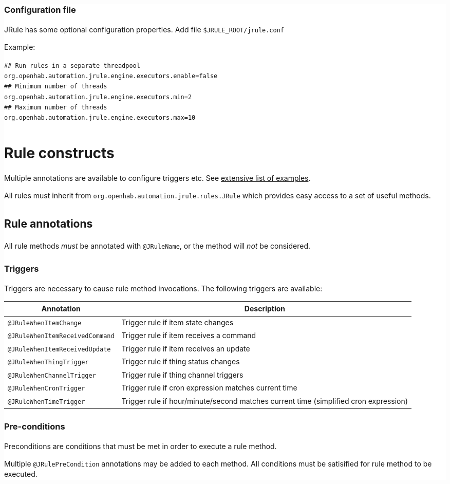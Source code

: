 ### Configuration file

JRule has some optional configuration properties. Add file `$JRULE_ROOT/jrule.conf`

Example:

```properties
## Run rules in a separate threadpool
org.openhab.automation.jrule.engine.executors.enable=false
## Minimum number of threads
org.openhab.automation.jrule.engine.executors.min=2
## Maximum number of threads
org.openhab.automation.jrule.engine.executors.max=10
```

# Rule constructs

Multiple annotations are available to configure triggers etc. See [extensive list of examples](doc/EXAMPLES.md).

All rules must inherit from `org.openhab.automation.jrule.rules.JRule` which provides easy access to a set of useful
methods.

## Rule annotations

All rule methods _must_ be annotated with `@JRuleName`, or the method will _not_ be considered.

### Triggers

Triggers are necessary to cause rule method invocations. The following triggers are available:

| Annotation                      | Description                                                                          |
|---------------------------------|--------------------------------------------------------------------------------------|
| `@JRuleWhenItemChange`          | Trigger rule if item state changes                                                   |
| `@JRuleWhenItemReceivedCommand` | Trigger rule if item receives a command                                              |
| `@JRuleWhenItemReceivedUpdate`  | Trigger rule if item receives an update                                              |
| `@JRuleWhenThingTrigger`        | Trigger rule if thing status changes                                                 |
| `@JRuleWhenChannelTrigger`      | Trigger rule if thing channel triggers                                               |
| `@JRuleWhenCronTrigger`         | Trigger rule if cron expression matches current time                                 |
| `@JRuleWhenTimeTrigger`         | Trigger rule if hour/minute/second matches current time (simplified cron expression) |

### Pre-conditions

Preconditions are conditions that must be met in order to execute a rule method.

Multiple `@JRulePreCondition` annotations may be added to each method. All conditions must be satisified for rule method
to be executed.
